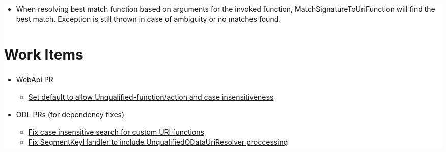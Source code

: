 -   When resolving best match function based on arguments for the invoked function, MatchSignatureToUriFunction will find the best match. Exception is still thrown in case of ambiguity or no matches found.

Work Items
==========

- WebApi PR
  - [Set default to allow Unqualified-function/action and case insensitiveness](https://github.com/OData/WebApi/pull/1409)

- ODL PRs (for dependency fixes)
  - [Fix case insensitive search for custom URI functions](https://github.com/OData/odata.net/pull/1156)
  - [Fix SegmentKeyHandler to include UnqualifiedODataUriResolver proccessing](https://github.com/OData/odata.net/pull/1154)
